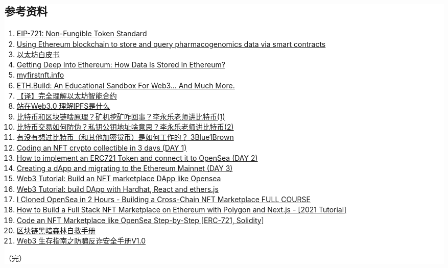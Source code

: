 
## 参考资料

1. [EIP-721: Non-Fungible Token Standard](https://eips.ethereum.org/EIPS/eip-721)
2. [Using Ethereum blockchain to store and query pharmacogenomics data via smart contracts](https://bmcmedgenomics.biomedcentral.com/articles/10.1186/s12920-020-00732-x)
3. [以太坊白皮书](https://github.com/ethereum/wiki/wiki/%5B%E4%B8%AD%E6%96%87%5D-%E4%BB%A5%E5%A4%AA%E5%9D%8A%E7%99%BD%E7%9A%AE%E4%B9%A6#%E6%B6%88%E6%81%AF%E5%92%8C%E4%BA%A4%E6%98%93)
4. [Getting Deep Into Ethereum: How Data Is Stored In Ethereum?](https://hackernoon.com/getting-deep-into-ethereum-how-data-is-stored-in-ethereum-e3f669d96033)
5. [myfirstnft.info ](https://myfirstnft.info/)
6. [ETH.Build: An Educational Sandbox For Web3... And Much More.](https://eth.build/)
7. [【译】完全理解以太坊智能合约](https://learnblockchain.cn/2018/01/04/understanding-smart-contracts/)
8. [站在Web3.0 理解IPFS是什么](https://learnblockchain.cn/2018/12/12/what-is-ipfs/)
9. [比特币和区块链啥原理？矿机挖矿咋回事？李永乐老师讲比特币(1)](https://youtu.be/g_fSistU3MQ) 
10. [比特币交易如何防伪？私钥公钥地址啥意思？李永乐老师讲比特币(2)](https://www.youtube.com/watch?v=pbAVauYsqP0)
11. [有没有想过比特币（和其他加密货币）是如何工作的？ 3Blue1Brown](https://youtu.be/bBC-nXj3Ng4)
12. [Coding an NFT crypto collectible in 3 days (DAY 1)](https://youtu.be/GAFh2Z5VtgM) 
13. [How to implement an ERC721 Token and connect it to OpenSea (DAY 2)](https://www.youtube.com/watch?v=75D0JjX7EZg) 
14. [Creating a dApp and migrating to the Ethereum Mainnet (DAY 3)](https://www.youtube.com/watch?v=EnIrWNFwN-U)
15. [Web3 Tutorial: Build an NFT marketplace DApp like Opensea](https://dev.to/yakult/tutorial-build-a-nft-marketplace-dapp-like-opensea-3ng9)
16. [Web3 Tutorial: build DApp with Hardhat, React and ethers.js](https://dev.to/yakult/a-tutorial-build-dapp-with-hardhat-react-and-ethersjs-1gmi)
17. [I Cloned OpenSea in 2 Hours - Building a Cross-Chain NFT Marketplace FULL COURSE](https://youtu.be/WZWCzsB1xUE)
18. [How to Build a Full Stack NFT Marketplace on Ethereum with Polygon and Next.js - [2021 Tutorial]](https://youtu.be/GKJBEEXUha0)
19. [Code an NFT Marketplace like OpenSea Step-by-Step [ERC-721, Solidity]](https://youtu.be/2bjVWclBD_s)
20. [区块链黑暗森林自救手册](https://github.com/slowmist/Blockchain-dark-forest-selfguard-handbook/blob/main/README_CN.md)
21. [Web3 生存指南之防骗反诈安全手册V1.0](https://e7qjl676i8.feishu.cn/docs/doccn2rvEMHefBYKvyTVRGwe7Pf)

（完）
